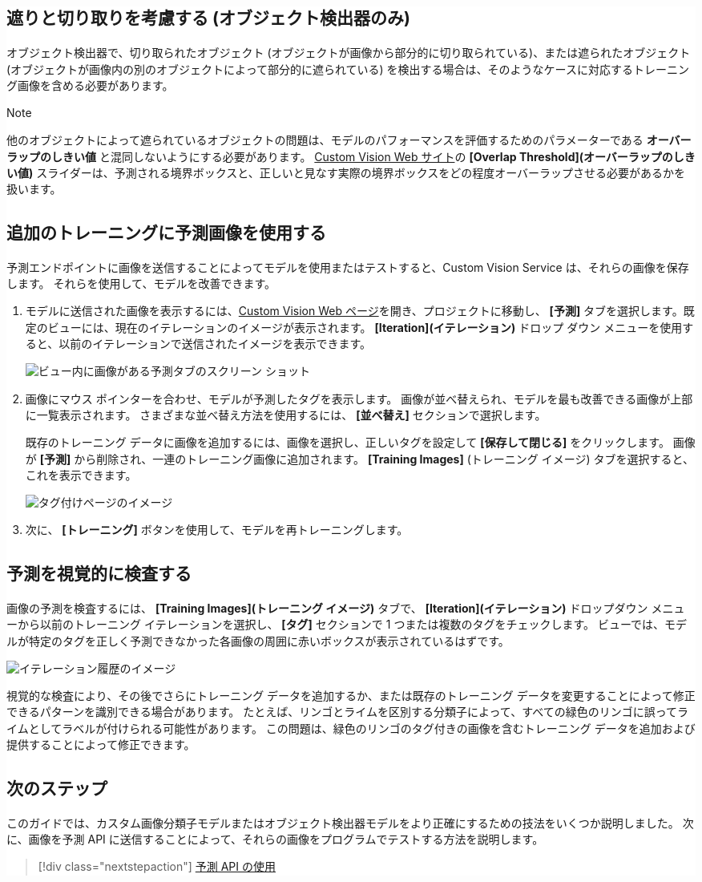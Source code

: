 ## <a name="consider-occlusion-and-truncation-object-detectors-only"></a>遮りと切り取りを考慮する (オブジェクト検出器のみ)

オブジェクト検出器で、切り取られたオブジェクト (オブジェクトが画像から部分的に切り取られている)、または遮られたオブジェクト (オブジェクトが画像内の別のオブジェクトによって部分的に遮られている) を検出する場合は、そのようなケースに対応するトレーニング画像を含める必要があります。

> [!NOTE]
> 他のオブジェクトによって遮られているオブジェクトの問題は、モデルのパフォーマンスを評価するためのパラメーターである **オーバーラップのしきい値** と混同しないようにする必要があります。 [Custom Vision Web サイト](https://customvision.ai)の **[Overlap Threshold]\(オーバーラップのしきい値\)** スライダーは、予測される境界ボックスと、正しいと見なす実際の境界ボックスをどの程度オーバーラップさせる必要があるかを扱います。

## <a name="use-prediction-images-for-further-training"></a>追加のトレーニングに予測画像を使用する

予測エンドポイントに画像を送信することによってモデルを使用またはテストすると、Custom Vision Service は、それらの画像を保存します。 それらを使用して、モデルを改善できます。

1. モデルに送信された画像を表示するには、[Custom Vision Web ページ](https://customvision.ai)を開き、プロジェクトに移動し、 __[予測]__ タブを選択します。既定のビューには、現在のイテレーションのイメージが表示されます。 __[Iteration]\(イテレーション\)__ ドロップ ダウン メニューを使用すると、以前のイテレーションで送信されたイメージを表示できます。

    ![ビュー内に画像がある予測タブのスクリーン ショット](./media/getting-started-improving-your-classifier/predictions.png)

2. 画像にマウス ポインターを合わせ、モデルが予測したタグを表示します。 画像が並べ替えられ、モデルを最も改善できる画像が上部に一覧表示されます。 さまざまな並べ替え方法を使用するには、 __[並べ替え]__ セクションで選択します。 

    既存のトレーニング データに画像を追加するには、画像を選択し、正しいタグを設定して __[保存して閉じる]__ をクリックします。 画像が __[予測]__ から削除され、一連のトレーニング画像に追加されます。 __[Training Images]__ (トレーニング イメージ) タブを選択すると、これを表示できます。

    ![タグ付けページのイメージ](./media/getting-started-improving-your-classifier/tag.png)

3. 次に、 __[トレーニング]__ ボタンを使用して、モデルを再トレーニングします。

## <a name="visually-inspect-predictions"></a>予測を視覚的に検査する

画像の予測を検査するには、 __[Training Images]\(トレーニング イメージ\)__ タブで、 **[Iteration]\(イテレーション\)** ドロップダウン メニューから以前のトレーニング イテレーションを選択し、 **[タグ]** セクションで 1 つまたは複数のタグをチェックします。 ビューでは、モデルが特定のタグを正しく予測できなかった各画像の周囲に赤いボックスが表示されているはずです。

![イテレーション履歴のイメージ](./media/getting-started-improving-your-classifier/iteration.png)

視覚的な検査により、その後でさらにトレーニング データを追加するか、または既存のトレーニング データを変更することによって修正できるパターンを識別できる場合があります。 たとえば、リンゴとライムを区別する分類子によって、すべての緑色のリンゴに誤ってライムとしてラベルが付けられる可能性があります。 この問題は、緑色のリンゴのタグ付きの画像を含むトレーニング データを追加および提供することによって修正できます。

## <a name="next-steps"></a>次のステップ

このガイドでは、カスタム画像分類子モデルまたはオブジェクト検出器モデルをより正確にするための技法をいくつか説明しました。 次に、画像を予測 API に送信することによって、それらの画像をプログラムでテストする方法を説明します。

> [!div class="nextstepaction"]
> [予測 API の使用](use-prediction-api.md)